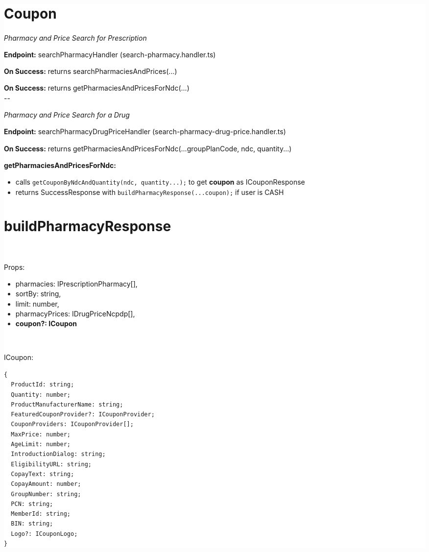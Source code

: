 # Coupon

*Pharmacy and Price Search for Prescription* <br />

**Endpoint:** searchPharmacyHandler (search-pharmacy.handler.ts)<br />

**On Success:** returns searchPharmaciesAndPrices(...)<br />

**On Success:** returns getPharmaciesAndPricesForNdc(...)<br />
--<br />

*Pharmacy and Price Search for a Drug* <br />

**Endpoint:** searchPharmacyDrugPriceHandler (search-pharmacy-drug-price.handler.ts)<br />

**On Success:** returns getPharmaciesAndPricesForNdc(...groupPlanCode, ndc, quantity...)<br />

**getPharmaciesAndPricesForNdc:**<br />
- calls `getCouponByNdcAndQuantity(ndc, quantity...);` to get **coupon** as ICouponResponse
- returns SuccessResponse with `buildPharmacyResponse(...coupon);` if user is CASH

# buildPharmacyResponse

<br />

Props:<br />
- pharmacies: IPrescriptionPharmacy[],
- sortBy: string,
- limit: number,
- pharmacyPrices: IDrugPriceNcpdp[],
- **coupon?: ICoupon**

<br />

ICoupon:<br />
```
{
  ProductId: string;
  Quantity: number;
  ProductManufacturerName: string;
  FeaturedCouponProvider?: ICouponProvider;
  CouponProviders: ICouponProvider[];
  MaxPrice: number;
  AgeLimit: number;
  IntroductionDialog: string;
  EligibilityURL: string;
  CopayText: string;
  CopayAmount: number;
  GroupNumber: string;
  PCN: string;
  MemberId: string;
  BIN: string;
  Logo?: ICouponLogo;
}
```
